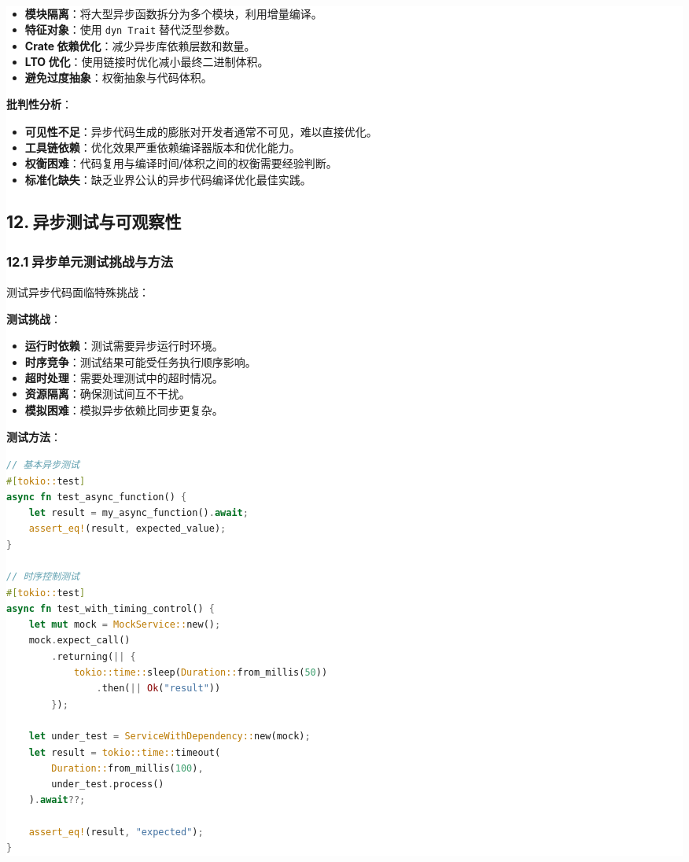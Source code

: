 - **模块隔离**：将大型异步函数拆分为多个模块，利用增量编译。
- **特征对象**：使用 `dyn Trait` 替代泛型参数。
- **Crate 依赖优化**：减少异步库依赖层数和数量。
- **LTO 优化**：使用链接时优化减小最终二进制体积。
- **避免过度抽象**：权衡抽象与代码体积。

**批判性分析**：

- **可见性不足**：异步代码生成的膨胀对开发者通常不可见，难以直接优化。
- **工具链依赖**：优化效果严重依赖编译器版本和优化能力。
- **权衡困难**：代码复用与编译时间/体积之间的权衡需要经验判断。
- **标准化缺失**：缺乏业界公认的异步代码编译优化最佳实践。

## 12. 异步测试与可观察性

### 12.1 异步单元测试挑战与方法

测试异步代码面临特殊挑战：

**测试挑战**：

- **运行时依赖**：测试需要异步运行时环境。
- **时序竞争**：测试结果可能受任务执行顺序影响。
- **超时处理**：需要处理测试中的超时情况。
- **资源隔离**：确保测试间互不干扰。
- **模拟困难**：模拟异步依赖比同步更复杂。

**测试方法**：

```rust
// 基本异步测试
#[tokio::test]
async fn test_async_function() {
    let result = my_async_function().await;
    assert_eq!(result, expected_value);
}

// 时序控制测试
#[tokio::test]
async fn test_with_timing_control() {
    let mut mock = MockService::new();
    mock.expect_call()
        .returning(|| {
            tokio::time::sleep(Duration::from_millis(50))
                .then(|| Ok("result"))
        });
    
    let under_test = ServiceWithDependency::new(mock);
    let result = tokio::time::timeout(
        Duration::from_millis(100),
        under_test.process()
    ).await??;
    
    assert_eq!(result, "expected");
}
```
